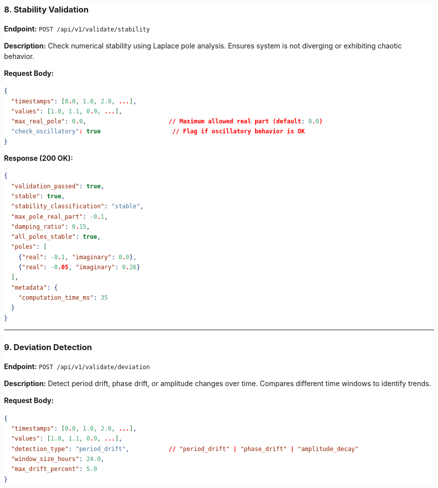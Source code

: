 
### 8. Stability Validation

**Endpoint:** `POST /api/v1/validate/stability`

**Description:** Check numerical stability using Laplace pole analysis. Ensures system is not diverging or exhibiting chaotic behavior.

**Request Body:**
```json
{
  "timestamps": [0.0, 1.0, 2.0, ...],
  "values": [1.0, 1.1, 0.9, ...],
  "max_real_pole": 0.0,                       // Maximum allowed real part (default: 0.0)
  "check_oscillatory": true                    // Flag if oscillatory behavior is OK
}
```

**Response (200 OK):**
```json
{
  "validation_passed": true,
  "stable": true,
  "stability_classification": "stable",
  "max_pole_real_part": -0.1,
  "damping_ratio": 0.15,
  "all_poles_stable": true,
  "poles": [
    {"real": -0.1, "imaginary": 0.0},
    {"real": -0.05, "imaginary": 0.26}
  ],
  "metadata": {
    "computation_time_ms": 35
  }
}
```

---

### 9. Deviation Detection

**Endpoint:** `POST /api/v1/validate/deviation`

**Description:** Detect period drift, phase drift, or amplitude changes over time. Compares different time windows to identify trends.

**Request Body:**
```json
{
  "timestamps": [0.0, 1.0, 2.0, ...],
  "values": [1.0, 1.1, 0.9, ...],
  "detection_type": "period_drift",           // "period_drift" | "phase_drift" | "amplitude_decay"
  "window_size_hours": 24.0,
  "max_drift_percent": 5.0
}
```
